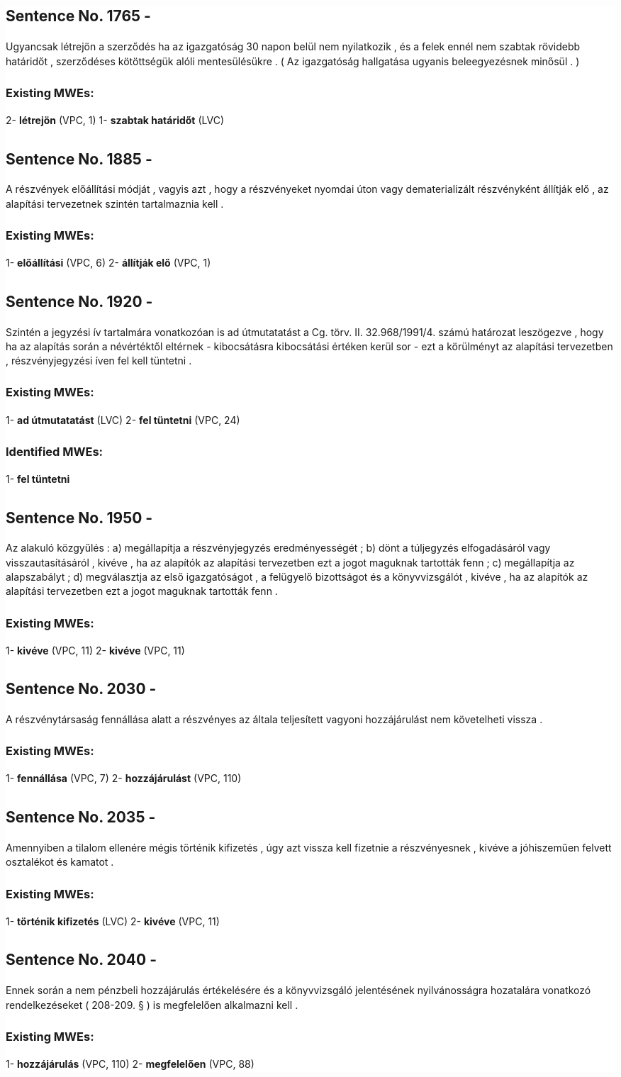 ## Sentence No. 1765 - 
Ugyancsak létrejön a szerződés ha az igazgatóság 30 napon belül nem nyilatkozik , és a felek ennél nem szabtak rövidebb határidőt , szerződéses kötöttségük alóli mentesülésükre . ( Az igazgatóság hallgatása ugyanis beleegyezésnek minősül . ) 
### Existing MWEs: 
2- **létrejön** (VPC, 1)
1- **szabtak határidőt** (LVC)
## Sentence No. 1885 - 
A részvények előállítási módját , vagyis azt , hogy a részvényeket nyomdai úton vagy dematerializált részvényként állítják elő , az alapítási tervezetnek szintén tartalmaznia kell . 
### Existing MWEs: 
1- **előállítási** (VPC, 6)
2- **állítják elő** (VPC, 1)
## Sentence No. 1920 - 
Szintén a jegyzési ív tartalmára vonatkozóan is ad útmutatatást a Cg. törv. II. 32.968/1991/4. számú határozat leszögezve , hogy ha az alapítás során a névértéktől eltérnek - kibocsátásra kibocsátási értéken kerül sor - ezt a körülményt az alapítási tervezetben , részvényjegyzési íven fel kell tüntetni . 
### Existing MWEs: 
1- **ad útmutatatást** (LVC)
2- **fel tüntetni** (VPC, 24)
### Identified MWEs: 
1- **fel tüntetni** 
## Sentence No. 1950 - 
Az alakuló közgyűlés : a) megállapítja a részvényjegyzés eredményességét ; b) dönt a túljegyzés elfogadásáról vagy visszautasításáról , kivéve , ha az alapítók az alapítási tervezetben ezt a jogot maguknak tartották fenn ; c) megállapítja az alapszabályt ; d) megválasztja az első igazgatóságot , a felügyelő bizottságot és a könyvvizsgálót , kivéve , ha az alapítók az alapítási tervezetben ezt a jogot maguknak tartották fenn . 
### Existing MWEs: 
1- **kivéve** (VPC, 11)
2- **kivéve** (VPC, 11)
## Sentence No. 2030 - 
A részvénytársaság fennállása alatt a részvényes az általa teljesített vagyoni hozzájárulást nem követelheti vissza . 
### Existing MWEs: 
1- **fennállása** (VPC, 7)
2- **hozzájárulást** (VPC, 110)
## Sentence No. 2035 - 
Amennyiben a tilalom ellenére mégis történik kifizetés , úgy azt vissza kell fizetnie a részvényesnek , kivéve a jóhiszeműen felvett osztalékot és kamatot . 
### Existing MWEs: 
1- **történik kifizetés** (LVC)
2- **kivéve** (VPC, 11)
## Sentence No. 2040 - 
Ennek során a nem pénzbeli hozzájárulás értékelésére és a könyvvizsgáló jelentésének nyilvánosságra hozatalára vonatkozó rendelkezéseket ( 208-209. § ) is megfelelően alkalmazni kell . 
### Existing MWEs: 
1- **hozzájárulás** (VPC, 110)
2- **megfelelően** (VPC, 88)